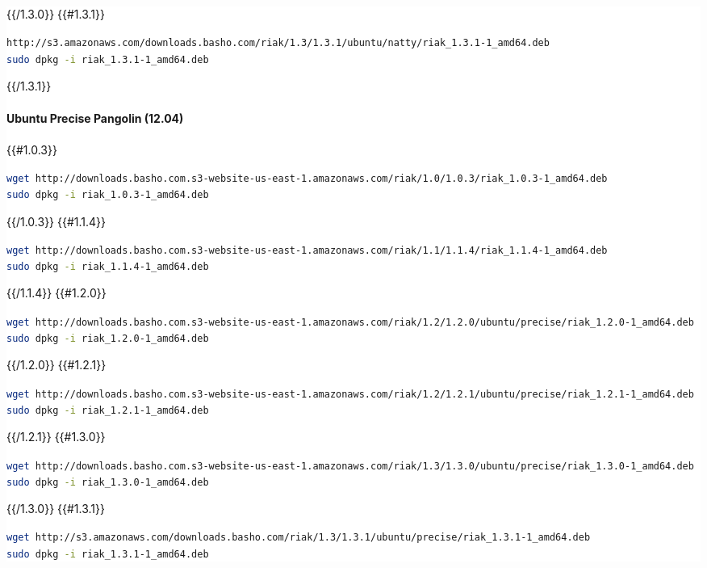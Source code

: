 {{/1.3.0}}
{{#1.3.1}}

```bash
http://s3.amazonaws.com/downloads.basho.com/riak/1.3/1.3.1/ubuntu/natty/riak_1.3.1-1_amd64.deb
sudo dpkg -i riak_1.3.1-1_amd64.deb
```

{{/1.3.1}}

#### Ubuntu Precise Pangolin (12.04)

{{#1.0.3}}

```bash
wget http://downloads.basho.com.s3-website-us-east-1.amazonaws.com/riak/1.0/1.0.3/riak_1.0.3-1_amd64.deb
sudo dpkg -i riak_1.0.3-1_amd64.deb
```

{{/1.0.3}}
{{#1.1.4}}

```bash
wget http://downloads.basho.com.s3-website-us-east-1.amazonaws.com/riak/1.1/1.1.4/riak_1.1.4-1_amd64.deb
sudo dpkg -i riak_1.1.4-1_amd64.deb
```

{{/1.1.4}}
{{#1.2.0}}

```bash
wget http://downloads.basho.com.s3-website-us-east-1.amazonaws.com/riak/1.2/1.2.0/ubuntu/precise/riak_1.2.0-1_amd64.deb
sudo dpkg -i riak_1.2.0-1_amd64.deb
```

{{/1.2.0}}
{{#1.2.1}}

```bash
wget http://downloads.basho.com.s3-website-us-east-1.amazonaws.com/riak/1.2/1.2.1/ubuntu/precise/riak_1.2.1-1_amd64.deb
sudo dpkg -i riak_1.2.1-1_amd64.deb
```

{{/1.2.1}}
{{#1.3.0}}

```bash
wget http://downloads.basho.com.s3-website-us-east-1.amazonaws.com/riak/1.3/1.3.0/ubuntu/precise/riak_1.3.0-1_amd64.deb
sudo dpkg -i riak_1.3.0-1_amd64.deb
```

{{/1.3.0}}
{{#1.3.1}}

```bash
wget http://s3.amazonaws.com/downloads.basho.com/riak/1.3/1.3.1/ubuntu/precise/riak_1.3.1-1_amd64.deb
sudo dpkg -i riak_1.3.1-1_amd64.deb
```
